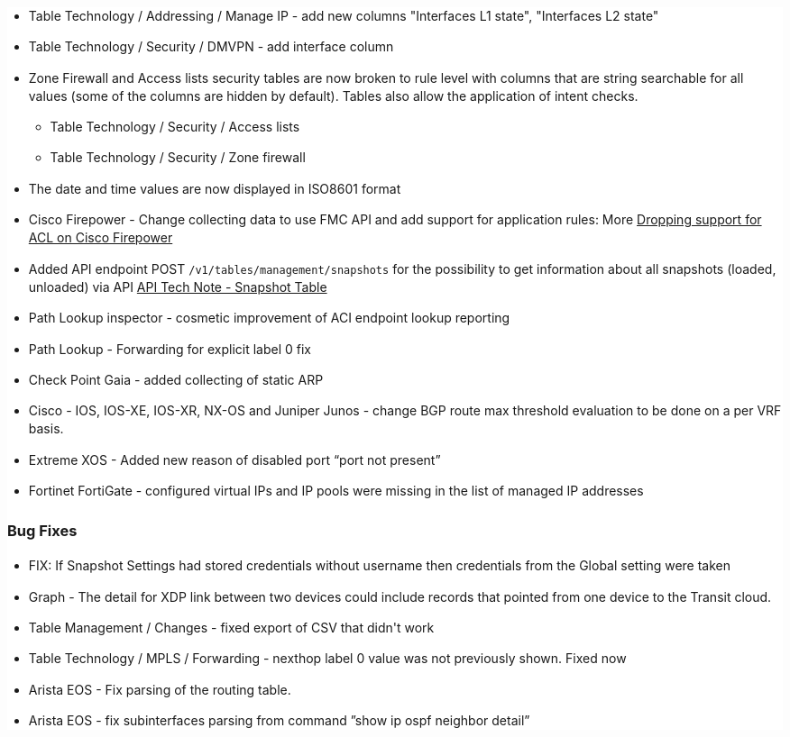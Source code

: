 -   Table Technology / Addressing / Manage IP - add new columns
    "Interfaces L1 state", "Interfaces L2 state"

-   Table Technology / Security / DMVPN - add interface column

-   Zone Firewall and Access lists security tables are now broken to
    rule level with columns that are string searchable for all values
    (some of the columns are hidden by default). Tables also allow the
    application of intent checks.

    -   Table Technology / Security / Access lists

    -   Table Technology / Security / Zone firewall

-   The date and time values are now displayed in ISO8601 format

-   Cisco Firepower - Change collecting data to use FMC API and add
    support for application rules: More [Dropping support for ACL on
    Cisco
    Firepower](https://ipfabric.atlassian.net/wiki/spaces/ND/pages/2874671105/Dropping+support+for+ACL+on+Cisco+Firepower)

-   Added API endpoint POST `/v1/tables/management/snapshots` for the
    possibility to get information about all snapshots (loaded,
    unloaded) via API [API Tech Note - Snapshot
    Table](https://ipfabric.atlassian.net/wiki/spaces/ND/pages/2896953372/API+Tech+Note+-+Snapshot+Table)

-   Path Lookup inspector - cosmetic improvement of ACI endpoint lookup
    reporting

-   Path Lookup - Forwarding for explicit label 0 fix

-   Check Point Gaia - added collecting of static ARP

-   Cisco - IOS, IOS-XE, IOS-XR, NX-OS and Juniper Junos - change BGP
    route max threshold evaluation to be done on a per VRF basis.

-   Extreme XOS - Added new reason of disabled port “port not present”

-   Fortinet FortiGate - configured virtual IPs and IP pools were
    missing in the list of managed IP addresses

### Bug Fixes

-   FIX: If Snapshot Settings had stored credentials without username
    then credentials from the Global setting were taken

-   Graph - The detail for XDP link between two devices could include
    records that pointed from one device to the Transit cloud.

-   Table Management / Changes - fixed export of CSV that didn't work

-   Table Technology / MPLS / Forwarding - nexthop label 0 value was not
    previously shown. Fixed now

-   Arista EOS - Fix parsing of the routing table.

-   Arista EOS - fix subinterfaces parsing from command ”show ip ospf
    neighbor detail”

